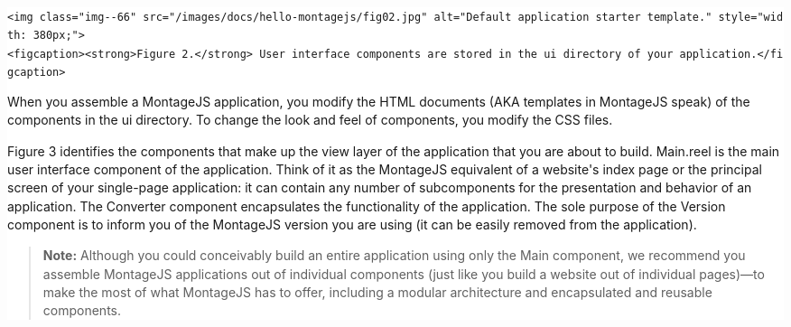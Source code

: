 	<img class="img--66" src="/images/docs/hello-montagejs/fig02.jpg" alt="Default application starter template." style="width: 380px;">
	<figcaption><strong>Figure 2.</strong> User interface components are stored in the ui directory of your application.</figcaption>
</figure>

When you assemble a MontageJS application, you modify the HTML documents (AKA templates in MontageJS speak) of the components in the ui directory. To change the look and feel of components, you modify the CSS files.

Figure 3 identifies the components that make up the view layer of the application that you are about to build. Main.reel is the main user interface component of the application. Think of it as the MontageJS equivalent of a website's index page or the principal screen of your single-page application: it can contain any number of subcomponents for the presentation and behavior of an application. The Converter component encapsulates the functionality of the application. The sole purpose of the Version component is to inform you of the MontageJS version you are using (it can be easily removed from the application). 

>**Note:** Although you could conceivably build an entire application using only the Main component, we recommend you assemble MontageJS applications out of individual components (just like you build a website out of individual pages)—to make the most of what MontageJS has to offer, including a modular architecture and encapsulated and reusable components. 
